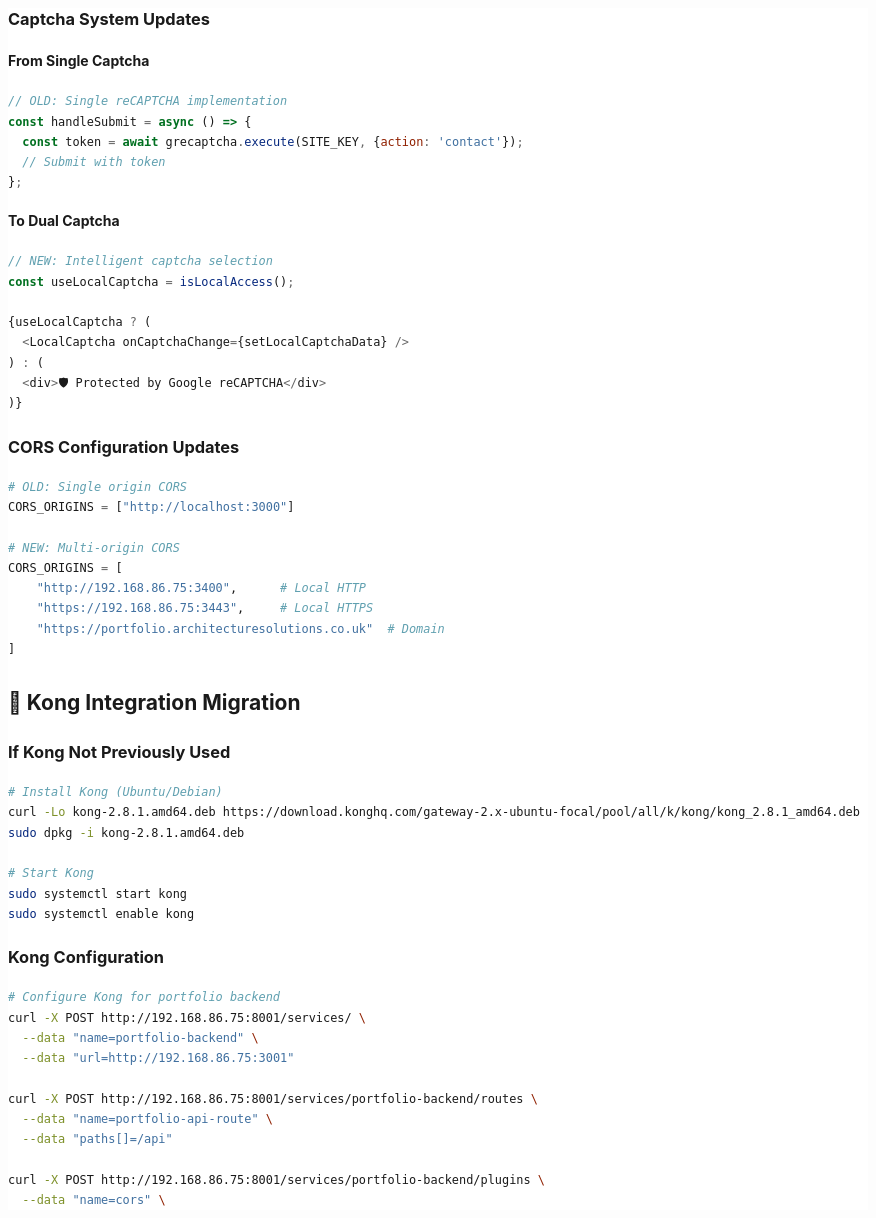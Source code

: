 ### **Captcha System Updates**

#### **From Single Captcha**
```javascript
// OLD: Single reCAPTCHA implementation
const handleSubmit = async () => {
  const token = await grecaptcha.execute(SITE_KEY, {action: 'contact'});
  // Submit with token
};
```

#### **To Dual Captcha**
```javascript
// NEW: Intelligent captcha selection
const useLocalCaptcha = isLocalAccess();

{useLocalCaptcha ? (
  <LocalCaptcha onCaptchaChange={setLocalCaptchaData} />
) : (
  <div>🛡️ Protected by Google reCAPTCHA</div>
)}
```

### **CORS Configuration Updates**
```python
# OLD: Single origin CORS
CORS_ORIGINS = ["http://localhost:3000"]

# NEW: Multi-origin CORS  
CORS_ORIGINS = [
    "http://192.168.86.75:3400",      # Local HTTP
    "https://192.168.86.75:3443",     # Local HTTPS
    "https://portfolio.architecturesolutions.co.uk"  # Domain
]
```

## 🌉 **Kong Integration Migration**

### **If Kong Not Previously Used**
```bash
# Install Kong (Ubuntu/Debian)
curl -Lo kong-2.8.1.amd64.deb https://download.konghq.com/gateway-2.x-ubuntu-focal/pool/all/k/kong/kong_2.8.1_amd64.deb
sudo dpkg -i kong-2.8.1.amd64.deb

# Start Kong
sudo systemctl start kong
sudo systemctl enable kong
```

### **Kong Configuration**
```bash
# Configure Kong for portfolio backend
curl -X POST http://192.168.86.75:8001/services/ \
  --data "name=portfolio-backend" \
  --data "url=http://192.168.86.75:3001"

curl -X POST http://192.168.86.75:8001/services/portfolio-backend/routes \
  --data "name=portfolio-api-route" \
  --data "paths[]=/api"

curl -X POST http://192.168.86.75:8001/services/portfolio-backend/plugins \
  --data "name=cors" \
```